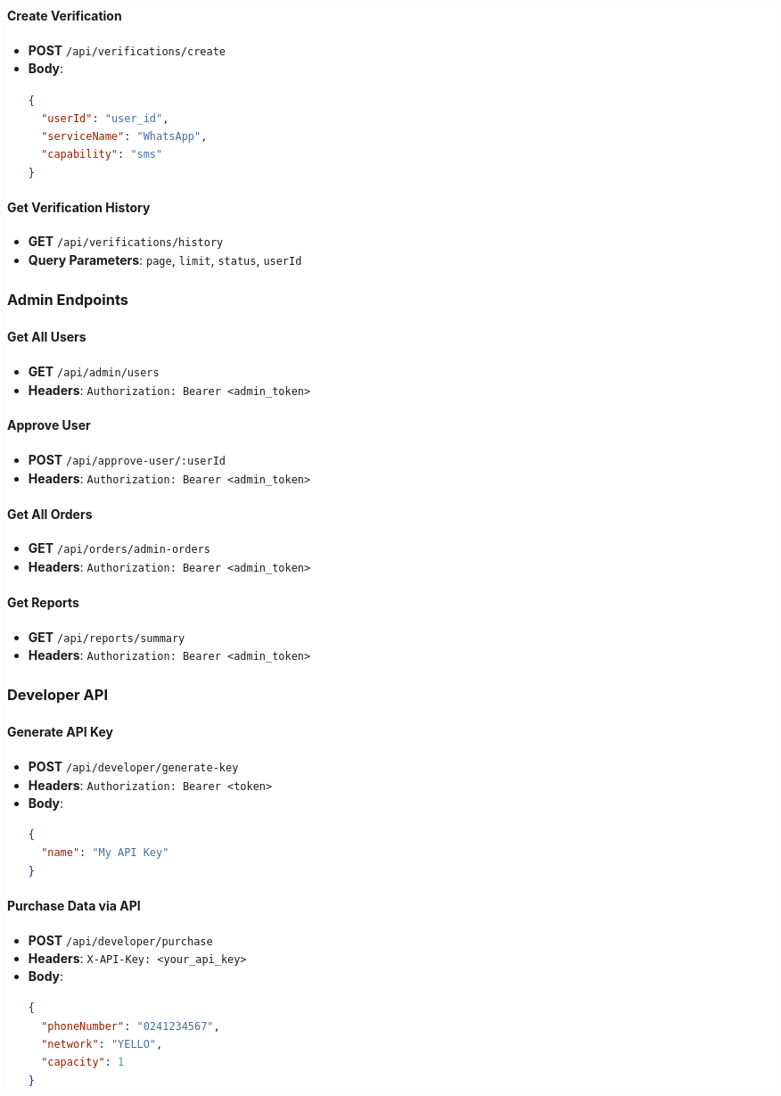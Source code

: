 #### Create Verification
- **POST** `/api/verifications/create`
- **Body**:
  ```json
  {
    "userId": "user_id",
    "serviceName": "WhatsApp",
    "capability": "sms"
  }
  ```

#### Get Verification History
- **GET** `/api/verifications/history`
- **Query Parameters**: `page`, `limit`, `status`, `userId`

### Admin Endpoints

#### Get All Users
- **GET** `/api/admin/users`
- **Headers**: `Authorization: Bearer <admin_token>`

#### Approve User
- **POST** `/api/approve-user/:userId`
- **Headers**: `Authorization: Bearer <admin_token>`

#### Get All Orders
- **GET** `/api/orders/admin-orders`
- **Headers**: `Authorization: Bearer <admin_token>`

#### Get Reports
- **GET** `/api/reports/summary`
- **Headers**: `Authorization: Bearer <admin_token>`

### Developer API

#### Generate API Key
- **POST** `/api/developer/generate-key`
- **Headers**: `Authorization: Bearer <token>`
- **Body**:
  ```json
  {
    "name": "My API Key"
  }
  ```

#### Purchase Data via API
- **POST** `/api/developer/purchase`
- **Headers**: `X-API-Key: <your_api_key>`
- **Body**:
  ```json
  {
    "phoneNumber": "0241234567",
    "network": "YELLO",
    "capacity": 1
  }
  ```
